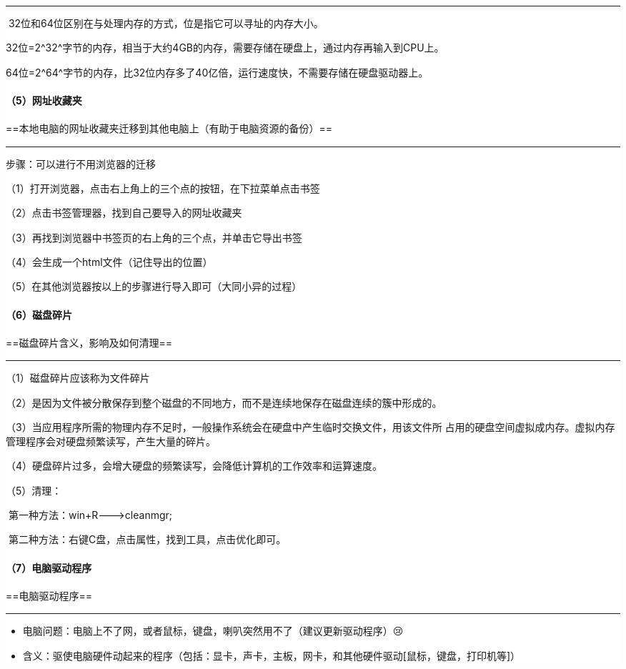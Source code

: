 -----



​     32位和64位区别在与处理内存的方式，位是指它可以寻址的内存大小。

​			32位=2^32^字节的内存，相当于大约4GB的内存，需要存储在硬盘上，通过内存再输入到CPU上。

​			64位=2^64^字节的内存，比32位内存多了40亿倍，运行速度快，不需要存储在硬盘驱动器上。

#### （5）网址收藏夹

==本地电脑的网址收藏夹迁移到其他电脑上（有助于电脑资源的备份）==

----



步骤：可以进行不用浏览器的迁移

（1）打开浏览器，点击右上角上的三个点的按钮，在下拉菜单点击书签

（2）点击书签管理器，找到自己要导入的网址收藏夹

（3）再找到浏览器中书签页的右上角的三个点，并单击它导出书签

（4）会生成一个html文件（记住导出的位置）

（5）在其他浏览器按以上的步骤进行导入即可（大同小异的过程）

#### （6）磁盘碎片

==磁盘碎片含义，影响及如何清理==

-----



（1）磁盘碎片应该称为文件碎片

（2）是因为文件被分散保存到整个磁盘的不同地方，而不是连续地保存在磁盘连续的簇中形成的。

（3）当应用程序所需的物理内存不足时，一般操作系统会在硬盘中产生临时交换文件，用该文件所     占用的硬盘空间虚拟成内存。虚拟内存管理程序会对硬盘频繁读写，产生大量的碎片。

（4）硬盘碎片过多，会增大硬盘的频繁读写，会降低计算机的工作效率和运算速度。

（5）清理：

​			第一种方法：win+R--->cleanmgr;

​			第二种方法：右键C盘，点击属性，找到工具，点击优化即可。

#### （7）电脑驱动程序

==电脑驱动程序==

----



- 电脑问题：电脑上不了网，或者鼠标，键盘，喇叭突然用不了（建议更新驱动程序）:cry:

- 含义：驱使电脑硬件动起来的程序（包括：显卡，声卡，主板，网卡，和其他硬件驱动[鼠标，键盘，打印机等]）

  
